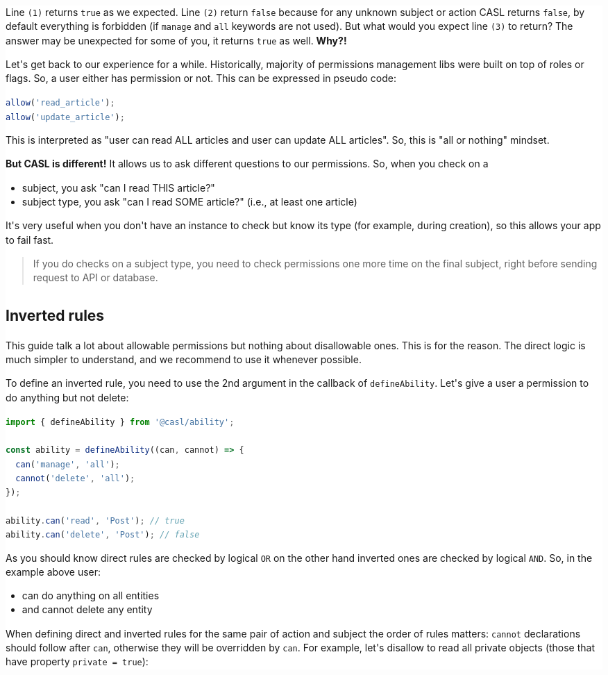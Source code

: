 Line `(1)` returns `true` as we expected. Line `(2)` return `false` because for any unknown subject or action CASL returns `false`, by default everything is forbidden (if `manage` and `all` keywords are not used). But what would you expect line `(3)` to return? The answer may be unexpected for some of you, it returns `true` as well. **Why?!**

Let's get back to our experience for a while. Historically, majority of permissions management libs were built on top of roles or flags. So, a user either has permission or not. This can be expressed in pseudo code:

```js
allow('read_article');
allow('update_article');
```

This is interpreted as "user can read ALL articles and user can update ALL articles". So, this is "all or nothing" mindset.

**But CASL is different!** It allows us to ask different questions to our permissions. So, when you check on a

* subject, you ask "can I read THIS article?"
* subject type, you ask "can I read SOME article?" (i.e., at least one article)

It's very useful when you don't have an instance to check but know its type (for example, during creation), so this allows your app to fail fast.

> If you do checks on a subject type, you need to check permissions one more time on the final subject, right before sending request to API or database.

## Inverted rules

This guide talk a lot about allowable permissions but nothing about disallowable ones. This is for the reason. The direct logic is much simpler to understand, and we recommend to use it whenever possible.

To define an inverted rule, you need to use the 2nd argument in the callback of `defineAbility`. Let's give a user a permission to do anything but not delete:

```js
import { defineAbility } from '@casl/ability';

const ability = defineAbility((can, cannot) => {
  can('manage', 'all');
  cannot('delete', 'all');
});

ability.can('read', 'Post'); // true
ability.can('delete', 'Post'); // false
```

As you should know direct rules are checked by logical `OR` on the other hand inverted ones are checked by logical `AND`. So, in the example above user:

* can do anything on all entities
* and cannot delete any entity

When defining direct and inverted rules for the same pair of action and subject the order of rules matters: `cannot` declarations should follow after `can`, otherwise they will be overridden by `can`. For example, let's disallow to read all private objects (those that have property `private = true`):
